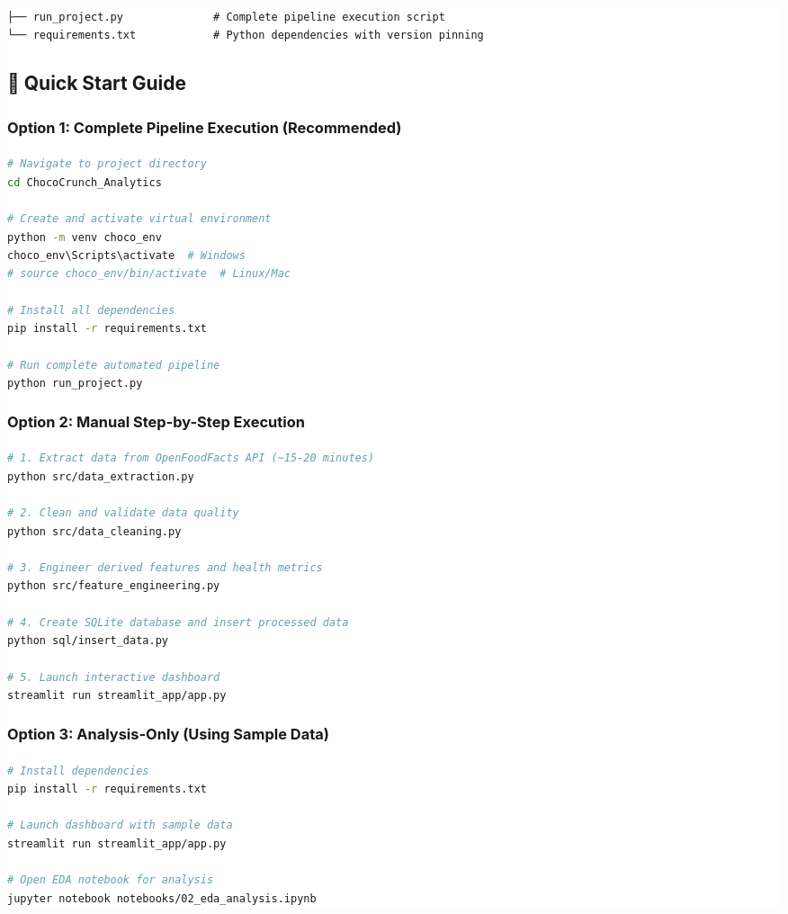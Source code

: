 ```
├── run_project.py              # Complete pipeline execution script
└── requirements.txt            # Python dependencies with version pinning
```

## 🚀 Quick Start Guide

### Option 1: Complete Pipeline Execution (Recommended)
```bash
# Navigate to project directory
cd ChocoCrunch_Analytics

# Create and activate virtual environment
python -m venv choco_env
choco_env\Scripts\activate  # Windows
# source choco_env/bin/activate  # Linux/Mac

# Install all dependencies
pip install -r requirements.txt

# Run complete automated pipeline
python run_project.py
```

### Option 2: Manual Step-by-Step Execution
```bash
# 1. Extract data from OpenFoodFacts API (~15-20 minutes)
python src/data_extraction.py

# 2. Clean and validate data quality
python src/data_cleaning.py

# 3. Engineer derived features and health metrics
python src/feature_engineering.py

# 4. Create SQLite database and insert processed data
python sql/insert_data.py

# 5. Launch interactive dashboard
streamlit run streamlit_app/app.py
```

### Option 3: Analysis-Only (Using Sample Data)
```bash
# Install dependencies
pip install -r requirements.txt

# Launch dashboard with sample data
streamlit run streamlit_app/app.py

# Open EDA notebook for analysis
jupyter notebook notebooks/02_eda_analysis.ipynb
```
